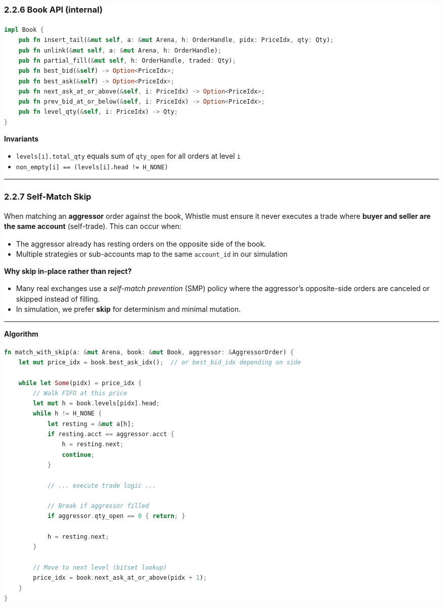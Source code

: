 
### 2.2.6 Book API (internal)

```rust
impl Book {
	pub fn insert_tail(&mut self, a: &mut Arena, h: OrderHandle, pidx: PriceIdx, qty: Qty);
	pub fn unlink(&mut self, a: &mut Arena, h: OrderHandle);
	pub fn partial_fill(&mut self, h: OrderHandle, traded: Qty);
	pub fn best_bid(&self) -> Option<PriceIdx>;
	pub fn best_ask(&self) -> Option<PriceIdx>;
	pub fn next_ask_at_or_above(&self, i: PriceIdx) -> Option<PriceIdx>;
	pub fn prev_bid_at_or_below(&self, i: PriceIdx) -> Option<PriceIdx>;
	pub fn level_qty(&self, i: PriceIdx) -> Qty; 
}
```

**Invariants**

- `levels[i].total_qty` equals sum of `qty_open` for all orders at level `i`
- `non_empty[i] == (levels[i].head != H_NONE)`

---

### 2.2.7 Self-Match Skip

When matching an **aggressor** order against the book, Whistle must ensure it never executes a trade where **buyer and seller are the same account** (self-trade). This can occur when:

- The aggressor already has resting orders on the opposite side of the book.
- Multiple strategies or sub-accounts map to the same `account_id` in our simulation

**Why skip in-place rather than reject?**

- Many real exchanges use a *self-match prevention* (SMP) policy where the aggressor’s opposite-side orders are canceled or skipped instead of filling.
- In simulation, we prefer **skip** for determinism and minimal mutation.

---

**Algorithm**

```rust
fn match_with_skip(a: &mut Arena, book: &mut Book, aggressor: &AggressorOrder) {
	let mut price_idx = book.best_ask_idx();  // or best_bid_idx depending on side
	
	while let Some(pidx) = price_idx {
		// Walk FIFO at this price
		let mut h = book.levels[pidx].head;
		while h != H_NONE {
			let resting = &mut a[h];
			if resting.acct == aggressor.acct {
				h = resting.next;
				continue;
			}
			
			// ... execute trade logic ...
			
			// Break if aggressor filled
			if aggressor.qty_open == 0 { return; }
			
			h = resting.next;
		} 
		
		// Move to next level (bitset lookup)
		price_idx = book.next_ask_at_or_above(pidx + 1);
	}
}
```
